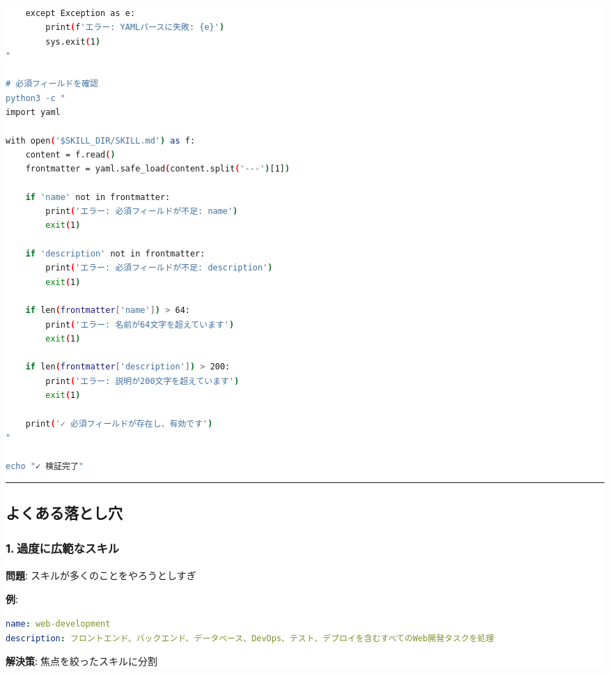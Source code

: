 ```bash
    except Exception as e:
        print(f'エラー: YAMLパースに失敗: {e}')
        sys.exit(1)
"

# 必須フィールドを確認
python3 -c "
import yaml

with open('$SKILL_DIR/SKILL.md') as f:
    content = f.read()
    frontmatter = yaml.safe_load(content.split('---')[1])

    if 'name' not in frontmatter:
        print('エラー: 必須フィールドが不足: name')
        exit(1)

    if 'description' not in frontmatter:
        print('エラー: 必須フィールドが不足: description')
        exit(1)

    if len(frontmatter['name']) > 64:
        print('エラー: 名前が64文字を超えています')
        exit(1)

    if len(frontmatter['description']) > 200:
        print('エラー: 説明が200文字を超えています')
        exit(1)

    print('✓ 必須フィールドが存在し、有効です')
"

echo "✓ 検証完了"
```

---

## よくある落とし穴

### 1. 過度に広範なスキル

**問題**: スキルが多くのことをやろうとしすぎ

**例**:

```yaml
name: web-development
description: フロントエンド、バックエンド、データベース、DevOps、テスト、デプロイを含むすべてのWeb開発タスクを処理
```

**解決策**: 焦点を絞ったスキルに分割
